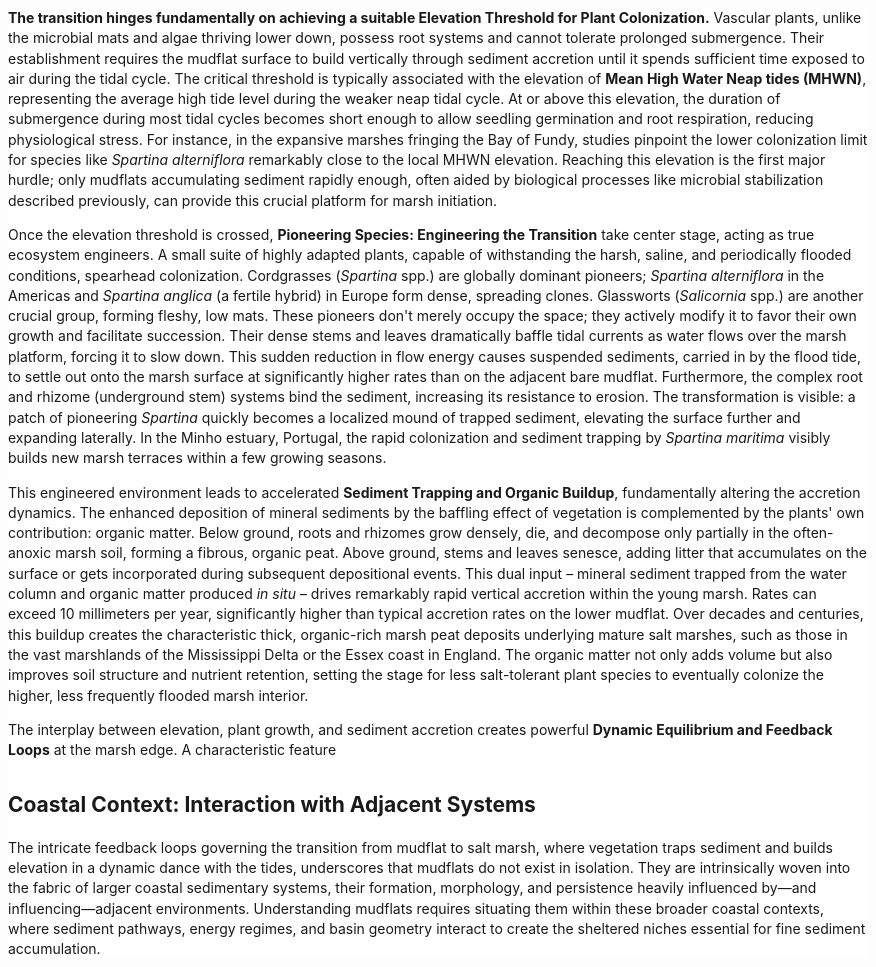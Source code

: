 **The transition hinges fundamentally on achieving a suitable Elevation Threshold for Plant Colonization.** Vascular plants, unlike the microbial mats and algae thriving lower down, possess root systems and cannot tolerate prolonged submergence. Their establishment requires the mudflat surface to build vertically through sediment accretion until it spends sufficient time exposed to air during the tidal cycle. The critical threshold is typically associated with the elevation of **Mean High Water Neap tides (MHWN)**, representing the average high tide level during the weaker neap tidal cycle. At or above this elevation, the duration of submergence during most tidal cycles becomes short enough to allow seedling germination and root respiration, reducing physiological stress. For instance, in the expansive marshes fringing the Bay of Fundy, studies pinpoint the lower colonization limit for species like *Spartina alterniflora* remarkably close to the local MHWN elevation. Reaching this elevation is the first major hurdle; only mudflats accumulating sediment rapidly enough, often aided by biological processes like microbial stabilization described previously, can provide this crucial platform for marsh initiation.

Once the elevation threshold is crossed, **Pioneering Species: Engineering the Transition** take center stage, acting as true ecosystem engineers. A small suite of highly adapted plants, capable of withstanding the harsh, saline, and periodically flooded conditions, spearhead colonization. Cordgrasses (*Spartina* spp.) are globally dominant pioneers; *Spartina alterniflora* in the Americas and *Spartina anglica* (a fertile hybrid) in Europe form dense, spreading clones. Glassworts (*Salicornia* spp.) are another crucial group, forming fleshy, low mats. These pioneers don't merely occupy the space; they actively modify it to favor their own growth and facilitate succession. Their dense stems and leaves dramatically baffle tidal currents as water flows over the marsh platform, forcing it to slow down. This sudden reduction in flow energy causes suspended sediments, carried in by the flood tide, to settle out onto the marsh surface at significantly higher rates than on the adjacent bare mudflat. Furthermore, the complex root and rhizome (underground stem) systems bind the sediment, increasing its resistance to erosion. The transformation is visible: a patch of pioneering *Spartina* quickly becomes a localized mound of trapped sediment, elevating the surface further and expanding laterally. In the Minho estuary, Portugal, the rapid colonization and sediment trapping by *Spartina maritima* visibly builds new marsh terraces within a few growing seasons.

This engineered environment leads to accelerated **Sediment Trapping and Organic Buildup**, fundamentally altering the accretion dynamics. The enhanced deposition of mineral sediments by the baffling effect of vegetation is complemented by the plants' own contribution: organic matter. Below ground, roots and rhizomes grow densely, die, and decompose only partially in the often-anoxic marsh soil, forming a fibrous, organic peat. Above ground, stems and leaves senesce, adding litter that accumulates on the surface or gets incorporated during subsequent depositional events. This dual input – mineral sediment trapped from the water column and organic matter produced *in situ* – drives remarkably rapid vertical accretion within the young marsh. Rates can exceed 10 millimeters per year, significantly higher than typical accretion rates on the lower mudflat. Over decades and centuries, this buildup creates the characteristic thick, organic-rich marsh peat deposits underlying mature salt marshes, such as those in the vast marshlands of the Mississippi Delta or the Essex coast in England. The organic matter not only adds volume but also improves soil structure and nutrient retention, setting the stage for less salt-tolerant plant species to eventually colonize the higher, less frequently flooded marsh interior.

The interplay between elevation, plant growth, and sediment accretion creates powerful **Dynamic Equilibrium and Feedback Loops** at the marsh edge. A characteristic feature

## Coastal Context: Interaction with Adjacent Systems

The intricate feedback loops governing the transition from mudflat to salt marsh, where vegetation traps sediment and builds elevation in a dynamic dance with the tides, underscores that mudflats do not exist in isolation. They are intrinsically woven into the fabric of larger coastal sedimentary systems, their formation, morphology, and persistence heavily influenced by—and influencing—adjacent environments. Understanding mudflats requires situating them within these broader coastal contexts, where sediment pathways, energy regimes, and basin geometry interact to create the sheltered niches essential for fine sediment accumulation.

